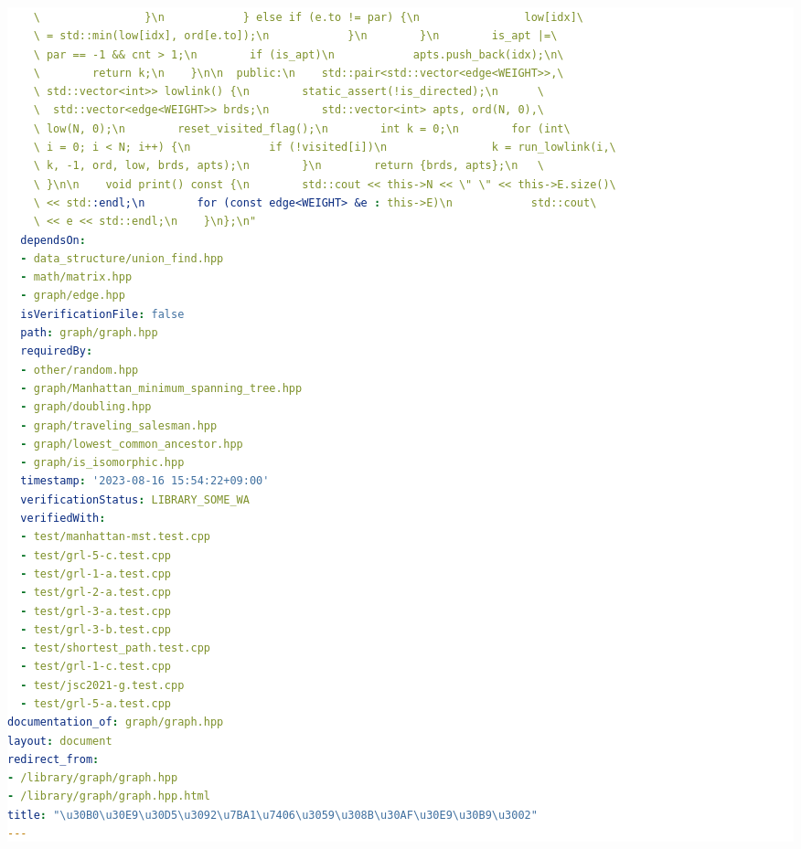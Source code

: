```yaml
    \                }\n            } else if (e.to != par) {\n                low[idx]\
    \ = std::min(low[idx], ord[e.to]);\n            }\n        }\n        is_apt |=\
    \ par == -1 && cnt > 1;\n        if (is_apt)\n            apts.push_back(idx);\n\
    \        return k;\n    }\n\n  public:\n    std::pair<std::vector<edge<WEIGHT>>,\
    \ std::vector<int>> lowlink() {\n        static_assert(!is_directed);\n      \
    \  std::vector<edge<WEIGHT>> brds;\n        std::vector<int> apts, ord(N, 0),\
    \ low(N, 0);\n        reset_visited_flag();\n        int k = 0;\n        for (int\
    \ i = 0; i < N; i++) {\n            if (!visited[i])\n                k = run_lowlink(i,\
    \ k, -1, ord, low, brds, apts);\n        }\n        return {brds, apts};\n   \
    \ }\n\n    void print() const {\n        std::cout << this->N << \" \" << this->E.size()\
    \ << std::endl;\n        for (const edge<WEIGHT> &e : this->E)\n            std::cout\
    \ << e << std::endl;\n    }\n};\n"
  dependsOn:
  - data_structure/union_find.hpp
  - math/matrix.hpp
  - graph/edge.hpp
  isVerificationFile: false
  path: graph/graph.hpp
  requiredBy:
  - other/random.hpp
  - graph/Manhattan_minimum_spanning_tree.hpp
  - graph/doubling.hpp
  - graph/traveling_salesman.hpp
  - graph/lowest_common_ancestor.hpp
  - graph/is_isomorphic.hpp
  timestamp: '2023-08-16 15:54:22+09:00'
  verificationStatus: LIBRARY_SOME_WA
  verifiedWith:
  - test/manhattan-mst.test.cpp
  - test/grl-5-c.test.cpp
  - test/grl-1-a.test.cpp
  - test/grl-2-a.test.cpp
  - test/grl-3-a.test.cpp
  - test/grl-3-b.test.cpp
  - test/shortest_path.test.cpp
  - test/grl-1-c.test.cpp
  - test/jsc2021-g.test.cpp
  - test/grl-5-a.test.cpp
documentation_of: graph/graph.hpp
layout: document
redirect_from:
- /library/graph/graph.hpp
- /library/graph/graph.hpp.html
title: "\u30B0\u30E9\u30D5\u3092\u7BA1\u7406\u3059\u308B\u30AF\u30E9\u30B9\u3002"
---
```

